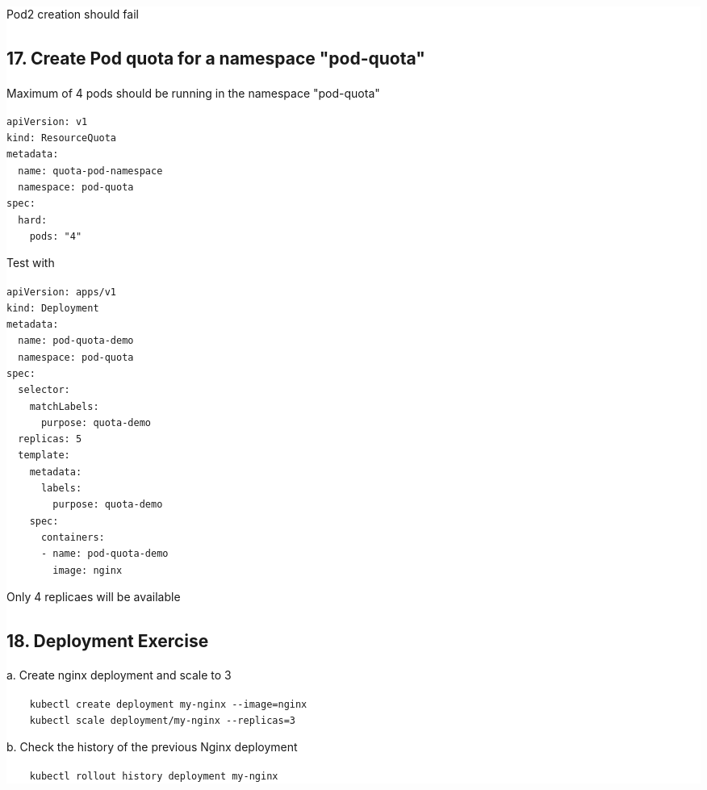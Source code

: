 Pod2 creation should fail


## 17. Create Pod quota for a namespace "pod-quota"

Maximum of 4 pods should be running in the namespace "pod-quota"
```     
apiVersion: v1
kind: ResourceQuota
metadata:
  name: quota-pod-namespace
  namespace: pod-quota
spec:
  hard:
    pods: "4"
```

Test with 

```
apiVersion: apps/v1
kind: Deployment
metadata:
  name: pod-quota-demo
  namespace: pod-quota
spec:
  selector:
    matchLabels:
      purpose: quota-demo
  replicas: 5
  template:
    metadata:
      labels:
        purpose: quota-demo
    spec:
      containers:
      - name: pod-quota-demo
        image: nginx
```

Only 4 replicaes will be available


## 18. Deployment Exercise

a. Create nginx deployment and scale to 3
```
    kubectl create deployment my-nginx --image=nginx
    kubectl scale deployment/my-nginx --replicas=3
```

b. Check the history of the previous Nginx deployment
```
    kubectl rollout history deployment my-nginx    
```    
